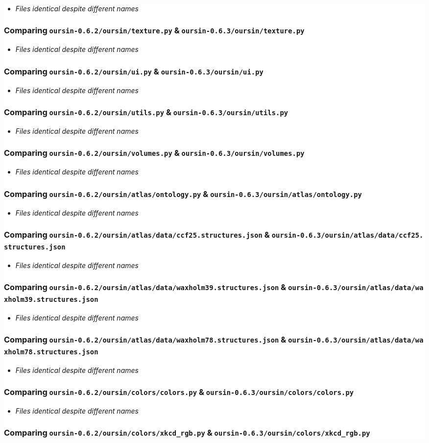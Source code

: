  * *Files identical despite different names*

### Comparing `oursin-0.6.2/oursin/texture.py` & `oursin-0.6.3/oursin/texture.py`

 * *Files identical despite different names*

### Comparing `oursin-0.6.2/oursin/ui.py` & `oursin-0.6.3/oursin/ui.py`

 * *Files identical despite different names*

### Comparing `oursin-0.6.2/oursin/utils.py` & `oursin-0.6.3/oursin/utils.py`

 * *Files identical despite different names*

### Comparing `oursin-0.6.2/oursin/volumes.py` & `oursin-0.6.3/oursin/volumes.py`

 * *Files identical despite different names*

### Comparing `oursin-0.6.2/oursin/atlas/ontology.py` & `oursin-0.6.3/oursin/atlas/ontology.py`

 * *Files identical despite different names*

### Comparing `oursin-0.6.2/oursin/atlas/data/ccf25.structures.json` & `oursin-0.6.3/oursin/atlas/data/ccf25.structures.json`

 * *Files identical despite different names*

### Comparing `oursin-0.6.2/oursin/atlas/data/waxholm39.structures.json` & `oursin-0.6.3/oursin/atlas/data/waxholm39.structures.json`

 * *Files identical despite different names*

### Comparing `oursin-0.6.2/oursin/atlas/data/waxholm78.structures.json` & `oursin-0.6.3/oursin/atlas/data/waxholm78.structures.json`

 * *Files identical despite different names*

### Comparing `oursin-0.6.2/oursin/colors/colors.py` & `oursin-0.6.3/oursin/colors/colors.py`

 * *Files identical despite different names*

### Comparing `oursin-0.6.2/oursin/colors/xkcd_rgb.py` & `oursin-0.6.3/oursin/colors/xkcd_rgb.py`
